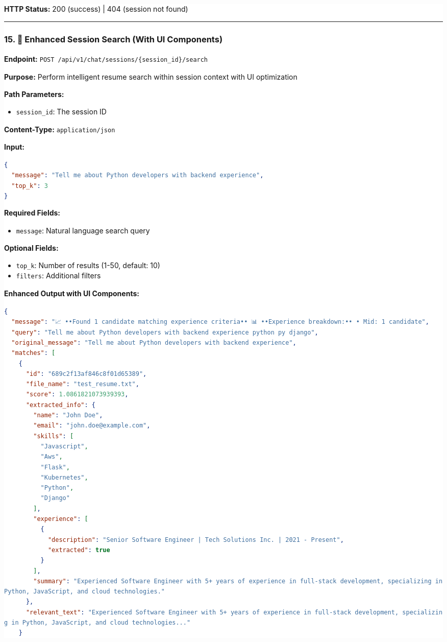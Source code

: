 **HTTP Status:** 200 (success) | 404 (session not found)

---

### 15. 🚀 Enhanced Session Search (With UI Components)

**Endpoint:** `POST /api/v1/chat/sessions/{session_id}/search`

**Purpose:** Perform intelligent resume search within session context with UI optimization

**Path Parameters:**

- `session_id`: The session ID

**Content-Type:** `application/json`

**Input:**

```json
{
  "message": "Tell me about Python developers with backend experience",
  "top_k": 3
}
```

**Required Fields:**

- `message`: Natural language search query

**Optional Fields:**

- `top_k`: Number of results (1-50, default: 10)
- `filters`: Additional filters

**Enhanced Output with UI Components:**

```json
{
  "message": "📈 ••Found 1 candidate matching experience criteria•• 📊 ••Experience breakdown:•• • Mid: 1 candidate",
  "query": "Tell me about Python developers with backend experience python py django",
  "original_message": "Tell me about Python developers with backend experience",
  "matches": [
    {
      "id": "689c2f13af846c8f01d65389",
      "file_name": "test_resume.txt",
      "score": 1.0861821073939393,
      "extracted_info": {
        "name": "John Doe",
        "email": "john.doe@example.com",
        "skills": [
          "Javascript",
          "Aws",
          "Flask",
          "Kubernetes",
          "Python",
          "Django"
        ],
        "experience": [
          {
            "description": "Senior Software Engineer | Tech Solutions Inc. | 2021 - Present",
            "extracted": true
          }
        ],
        "summary": "Experienced Software Engineer with 5+ years of experience in full-stack development, specializing in Python, JavaScript, and cloud technologies."
      },
      "relevant_text": "Experienced Software Engineer with 5+ years of experience in full-stack development, specializing in Python, JavaScript, and cloud technologies..."
    }
```